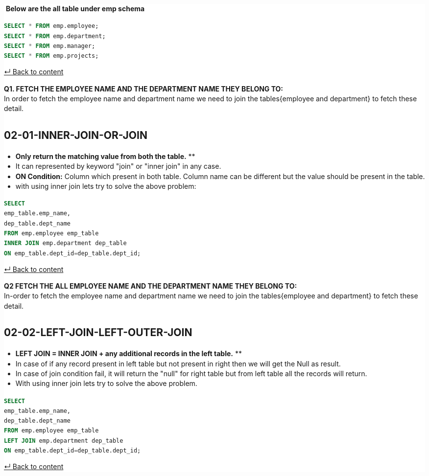 
 **Below are the all table under emp schema**
```sql
SELECT * FROM emp.employee;
SELECT * FROM emp.department;
SELECT * FROM emp.manager;
SELECT * FROM emp.projects;
```
[↵ Back to content](sql.md#content)


**Q1. FETCH THE EMPLOYEE NAME AND THE DEPARTMENT NAME THEY BELONG TO:**  
In order to fetch the employee name and department name we need to join the tables{employee and department} to fetch these detail.


## 02-01-INNER-JOIN-OR-JOIN
- **Only return the matching value from both the table.** **
- It can represented by keyword "join" or "inner join" in any case.
- **ON Condition:** Column which present in both table. Column name can be different but the value should be present in the table.
- with using inner join lets try to solve the above problem:

```sql
SELECT
emp_table.emp_name,
dep_table.dept_name
FROM emp.employee emp_table
INNER JOIN emp.department dep_table
ON emp_table.dept_id=dep_table.dept_id;
```
[↵ Back to content](sql.md#content)




**Q2 FETCH THE ALL EMPLOYEE NAME AND THE DEPARTMENT NAME THEY BELONG TO:**    
In-order to fetch the employee name and department name we need
to join the tables{employee and department} to fetch these
detail.

## 02-02-LEFT-JOIN-LEFT-OUTER-JOIN

- **LEFT JOIN = INNER JOIN + any additional records in the left table.** **
- In case of if any record present in left table but not present in right then we will get the Null as result.
- In case of join condition fail, it will return the "null" for right table but from left table all the records will return.
- With using inner join lets try to solve the above problem.

```sql
SELECT
emp_table.emp_name,
dep_table.dept_name
FROM emp.employee emp_table
LEFT JOIN emp.department dep_table
ON emp_table.dept_id=dep_table.dept_id;
```
[↵ Back to content](sql.md#content)
